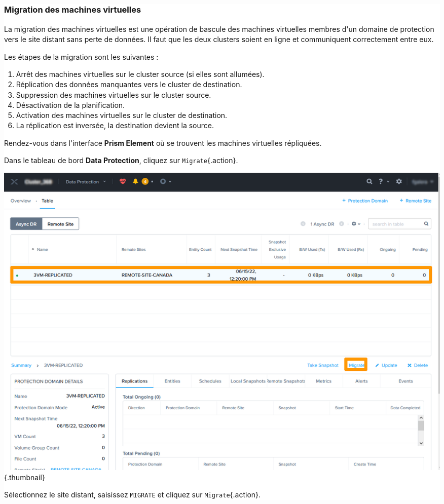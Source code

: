 ### Migration des machines virtuelles

La migration des machines virtuelles est une opération de bascule des machines virtuelles membres d'un domaine de protection vers le site distant sans perte de données. Il faut que les deux clusters soient en ligne et communiquent correctement entre eux. 

Les étapes de la migration sont les suivantes :

1. Arrêt des machines virtuelles sur le cluster source (si elles sont allumées).
2. Réplication des données manquantes vers le cluster de destination.
3. Suppression des machines virtuelles sur le cluster source.
4. Désactivation de la planification.
5. Activation des machines virtuelles sur le cluster de destination.
6. La réplication est inversée, la destination devient la source.

Rendez-vous dans l'interface **Prism Element** où se trouvent les machines virtuelles répliquées.

Dans le tableau de bord **Data Protection**, cliquez sur `Migrate`{.action}. 

![04 Migrate VM to Canada 01](images/04-migrate-to-canada01.png){.thumbnail}

Sélectionnez le site distant, saisissez `MIGRATE` et cliquez sur `Migrate`{.action}.
